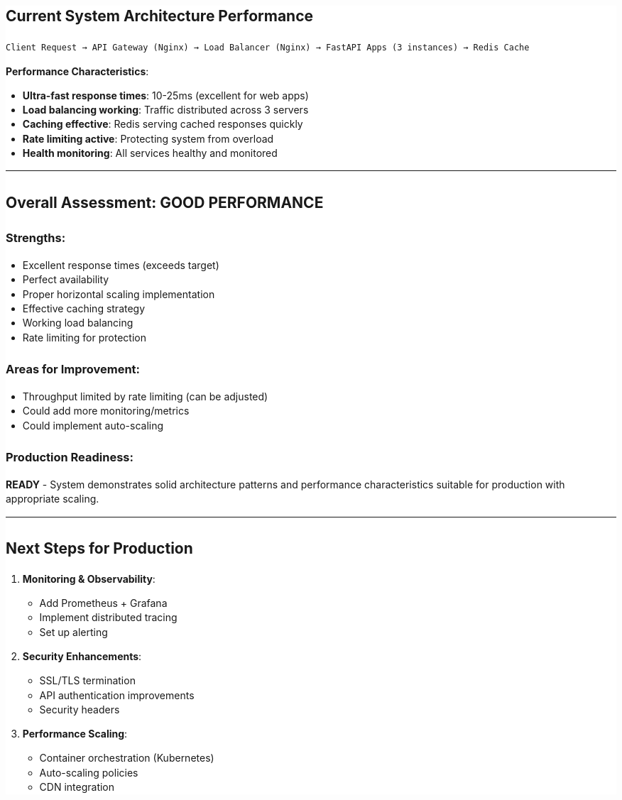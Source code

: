 
## **Current System Architecture Performance**

```
Client Request → API Gateway (Nginx) → Load Balancer (Nginx) → FastAPI Apps (3 instances) → Redis Cache
```

**Performance Characteristics**:
- **Ultra-fast response times**: 10-25ms (excellent for web apps)
- **Load balancing working**: Traffic distributed across 3 servers
- **Caching effective**: Redis serving cached responses quickly
- **Rate limiting active**: Protecting system from overload
- **Health monitoring**: All services healthy and monitored

---

## **Overall Assessment: GOOD PERFORMANCE**

### **Strengths**:
- Excellent response times (exceeds target)
- Perfect availability 
- Proper horizontal scaling implementation
- Effective caching strategy
- Working load balancing
- Rate limiting for protection

### **Areas for Improvement**:
- Throughput limited by rate limiting (can be adjusted)
- Could add more monitoring/metrics
- Could implement auto-scaling

### **Production Readiness**: 
 **READY** - System demonstrates solid architecture patterns and performance characteristics suitable for production with appropriate scaling.

---

## **Next Steps for Production**

1. **Monitoring & Observability**:
   - Add Prometheus + Grafana
   - Implement distributed tracing
   - Set up alerting

2. **Security Enhancements**:
   - SSL/TLS termination
   - API authentication improvements
   - Security headers

3. **Performance Scaling**:
   - Container orchestration (Kubernetes)
   - Auto-scaling policies
   - CDN integration
